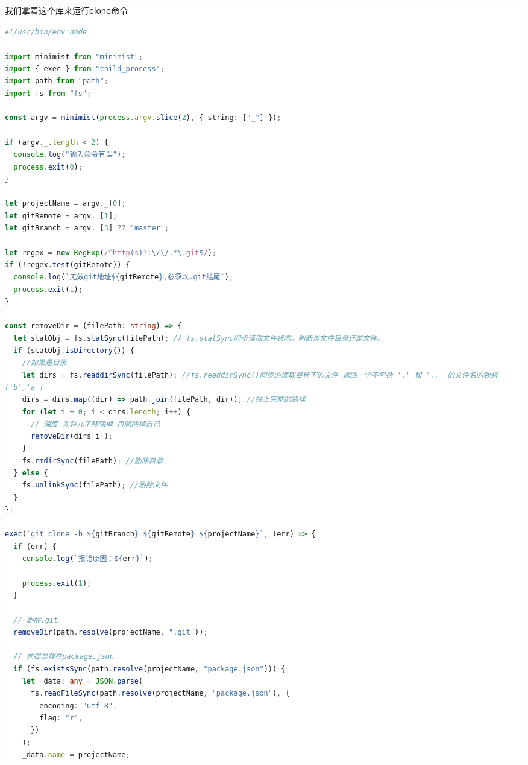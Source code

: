 

我们拿着这个库来运行clone命令

~~~ts
#!/usr/bin/env node

import minimist from "minimist";
import { exec } from "child_process";
import path from "path";
import fs from "fs";

const argv = minimist(process.argv.slice(2), { string: ["_"] });

if (argv._.length < 2) {
  console.log("输入命令有误");
  process.exit(0);
}

let projectName = argv._[0];
let gitRemote = argv._[1];
let gitBranch = argv._[3] ?? "master";

let regex = new RegExp(/^http(s)?:\/\/.*\.git$/);
if (!regex.test(gitRemote)) {
  console.log(`无效git地址${gitRemote},必须以.git结尾`);
  process.exit(1);
}

const removeDir = (filePath: string) => {
  let statObj = fs.statSync(filePath); // fs.statSync同步读取文件状态，判断是文件目录还是文件。
  if (statObj.isDirectory()) {
    //如果是目录
    let dirs = fs.readdirSync(filePath); //fs.readdirSync()同步的读取目标下的文件 返回一个不包括 '.' 和 '..' 的文件名的数组['b','a']
    dirs = dirs.map((dir) => path.join(filePath, dir)); //拼上完整的路径
    for (let i = 0; i < dirs.length; i++) {
      // 深度 先将儿子移除掉 再删除掉自己
      removeDir(dirs[i]);
    }
    fs.rmdirSync(filePath); //删除目录
  } else {
    fs.unlinkSync(filePath); //删除文件
  }
};

exec(`git clone -b ${gitBranch} ${gitRemote} ${projectName}`, (err) => {
  if (err) {
    console.log(`报错原因：${err}`);

    process.exit(1);
  }

  // 删除.git
  removeDir(path.resolve(projectName, ".git"));

  // 前提是存在package.json
  if (fs.existsSync(path.resolve(projectName, "package.json"))) {
    let _data: any = JSON.parse(
      fs.readFileSync(path.resolve(projectName, "package.json"), {
        encoding: "utf-8",
        flag: "r",
      })
    );
    _data.name = projectName;
~~~